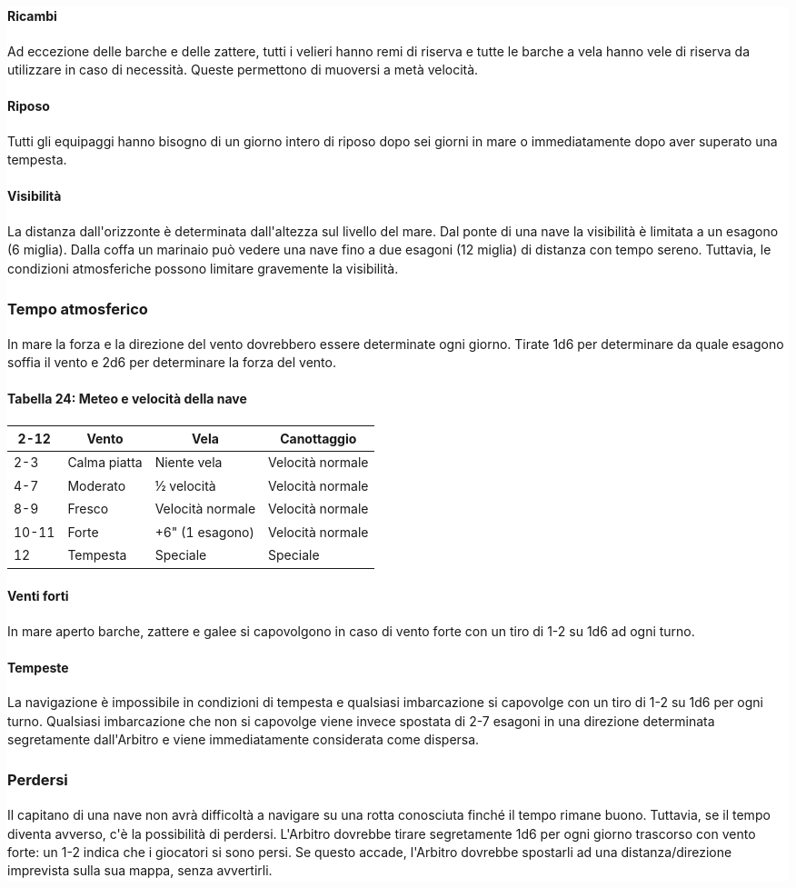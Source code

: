 #### Ricambi

Ad eccezione delle barche e delle zattere, tutti i velieri hanno remi di riserva e tutte le barche a vela hanno vele di riserva da utilizzare in caso di necessità. Queste permettono di muoversi a metà velocità.

#### Riposo

Tutti gli equipaggi hanno bisogno di un giorno intero di riposo dopo sei giorni in mare o immediatamente dopo aver superato una tempesta.

#### Visibilità

La distanza dall'orizzonte è determinata dall'altezza sul livello del mare. Dal ponte di una nave la visibilità è limitata a un esagono (6 miglia). Dalla coffa un marinaio può vedere una nave fino a due esagoni (12 miglia) di distanza con tempo sereno. Tuttavia, le condizioni atmosferiche possono limitare gravemente la visibilità.

### Tempo atmosferico

In mare la forza e la direzione del vento dovrebbero essere determinate ogni giorno. Tirate 1d6 per determinare da quale esagono soffia il vento e 2d6 per determinare la forza del vento.

#### Tabella 24: Meteo e velocità della nave

| 2-12  | Vento        | Vela             | Canottaggio      |
| ----- | ------------ | ---------------- | ---------------- |
| 2-3   | Calma piatta | Niente vela      | Velocità normale |
| 4-7   | Moderato     | ½ velocità       | Velocità normale |
| 8-9   | Fresco       | Velocità normale | Velocità normale |
| 10-11 | Forte        | +6" (1 esagono)  | Velocità normale |
| 12    | Tempesta     | Speciale         | Speciale         |

#### Venti forti

In mare aperto barche, zattere e galee si capovolgono in caso di vento forte con un tiro di 1-2 su 1d6 ad ogni turno.

#### Tempeste

La navigazione è impossibile in condizioni di tempesta e qualsiasi imbarcazione si capovolge con un tiro di 1-2 su 1d6 per ogni turno. Qualsiasi imbarcazione che non si capovolge viene invece spostata di 2-7 esagoni in una direzione determinata segretamente dall'Arbitro e viene immediatamente considerata come dispersa.

### Perdersi

Il capitano di una nave non avrà difficoltà a navigare su una rotta conosciuta finché il tempo rimane buono. Tuttavia, se il tempo diventa avverso, c'è la possibilità di perdersi. L'Arbitro dovrebbe tirare segretamente 1d6 per ogni giorno trascorso con vento forte: un 1-2 indica che i giocatori si sono persi. Se questo accade, l'Arbitro dovrebbe spostarli ad una distanza/direzione imprevista sulla sua mappa, senza avvertirli.
